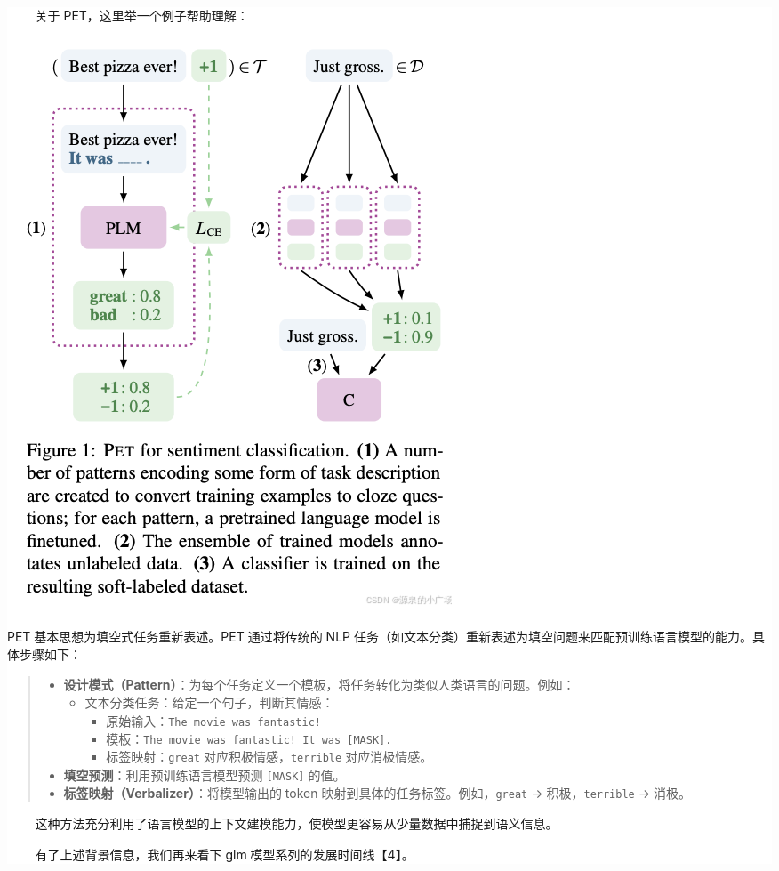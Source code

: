         关于 PET，这里举一个例子帮助理解：

![](./assets/b497659ce0d84209b85dba6258b69e9f.png)

 PET 基本思想为填空式任务重新表述。PET 通过将传统的 NLP 任务（如文本分类）重新表述为填空问题来匹配预训练语言模型的能力。具体步骤如下：

> *   **设计模式（Pattern）**：为每个任务定义一个模板，将任务转化为类似人类语言的问题。例如：
>     *   文本分类任务：给定一个句子，判断其情感：
>         *   原始输入：`The movie was fantastic!`
>         *   模板：`The movie was fantastic! It was [MASK].`
>         *   标签映射：`great` 对应积极情感，`terrible` 对应消极情感。
> *   **填空预测**：利用预训练语言模型预测 `[MASK]` 的值。
> *   **标签映射（Verbalizer）**：将模型输出的 token 映射到具体的任务标签。例如，`great` -> 积极，`terrible` -> 消极。

        这种方法充分利用了语言模型的上下文建模能力，使模型更容易从少量数据中捕捉到语义信息。

        有了上述背景信息，我们再来看下 glm 模型系列的发展时间线【4】。
